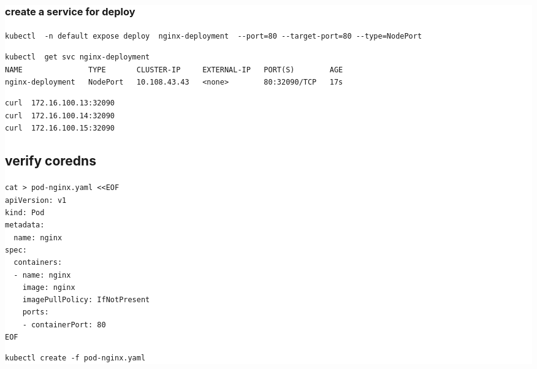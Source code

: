 
### create a service for deploy 





```
kubectl  -n default expose deploy  nginx-deployment  --port=80 --target-port=80 --type=NodePort
```





```
kubectl  get svc nginx-deployment
NAME               TYPE       CLUSTER-IP     EXTERNAL-IP   PORT(S)        AGE
nginx-deployment   NodePort   10.108.43.43   <none>        80:32090/TCP   17s
```





```
curl  172.16.100.13:32090
curl  172.16.100.14:32090
curl  172.16.100.15:32090
```





## verify coredns





```
cat > pod-nginx.yaml <<EOF
apiVersion: v1
kind: Pod
metadata:
  name: nginx
spec:
  containers:
  - name: nginx
    image: nginx
    imagePullPolicy: IfNotPresent
    ports:
    - containerPort: 80
EOF
```





```
kubectl create -f pod-nginx.yaml
```

